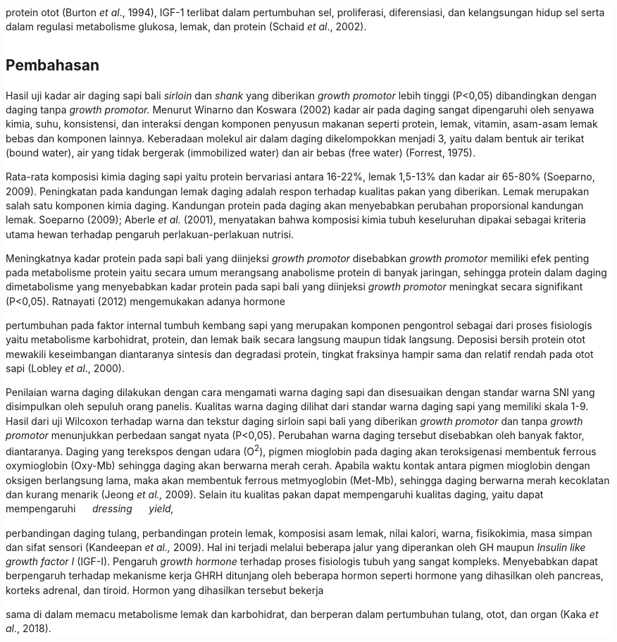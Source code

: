 <p><span class="font4">protein otot (Burton </span><span class="font4" style="font-style:italic;">et al</span><span class="font4">., 1994), IGF-1 terlibat dalam pertumbuhan sel, proliferasi, diferensiasi, dan kelangsungan hidup sel serta dalam regulasi metabolisme glukosa, lemak, dan protein (Schaid </span><span class="font4" style="font-style:italic;">et al</span><span class="font4">., 2002).</span></p>
<h2><a name="bookmark33"></a><span class="font4" style="font-weight:bold;"><a name="bookmark34"></a>Pembahasan</span></h2>
<p><span class="font4">Hasil uji kadar air daging sapi bali </span><span class="font4" style="font-style:italic;">sirloin</span><span class="font4"> dan </span><span class="font4" style="font-style:italic;">shank</span><span class="font4"> yang diberikan </span><span class="font4" style="font-style:italic;">growth promotor</span><span class="font4"> lebih tinggi (P&lt;0,05) dibandingkan dengan daging tanpa </span><span class="font4" style="font-style:italic;">growth promotor.</span><span class="font4"> Menurut Winarno dan Koswara (2002) kadar air pada daging sangat dipengaruhi oleh senyawa kimia, suhu, konsistensi, dan interaksi dengan komponen penyusun makanan seperti protein, lemak, vitamin, asam-asam lemak bebas dan komponen lainnya. Keberadaan molekul air dalam daging dikelompokkan menjadi 3, yaitu dalam bentuk air terikat (bound water), air yang tidak bergerak (immobilized water) dan air bebas (free water) (Forrest, 1975).</span></p>
<p><span class="font4">Rata-rata komposisi kimia daging sapi yaitu protein bervariasi antara 16-22%, lemak 1,5-13% dan kadar air 65-80% (Soeparno, 2009). Peningkatan pada kandungan lemak daging adalah respon terhadap kualitas pakan yang diberikan. Lemak merupakan salah satu komponen kimia daging. Kandungan protein pada daging akan menyebabkan perubahan proporsional kandungan lemak. Soeparno (2009); Aberle </span><span class="font4" style="font-style:italic;">et al.</span><span class="font4"> (2001), menyatakan bahwa komposisi kimia tubuh keseluruhan dipakai sebagai kriteria utama hewan terhadap pengaruh perlakuan-perlakuan nutrisi.</span></p>
<p><span class="font4">Meningkatnya kadar protein pada sapi bali yang diinjeksi </span><span class="font4" style="font-style:italic;">growth promotor </span><span class="font4">disebabkan </span><span class="font4" style="font-style:italic;">growth promotor</span><span class="font4"> memiliki efek penting pada metabolisme protein yaitu secara umum merangsang anabolisme protein di banyak jaringan, sehingga protein dalam daging dimetabolisme yang menyebabkan kadar protein pada sapi bali yang diinjeksi </span><span class="font4" style="font-style:italic;">growth promotor</span><span class="font4"> meningkat secara signifikant (P&lt;0,05). Ratnayati (2012) mengemukakan adanya hormone</span></p>
<p><span class="font4">pertumbuhan pada faktor internal tumbuh kembang sapi yang merupakan komponen pengontrol sebagai dari proses fisiologis yaitu metabolisme karbohidrat, protein, dan lemak baik secara langsung maupun tidak langsung. Deposisi bersih protein otot mewakili keseimbangan diantaranya sintesis dan degradasi protein, tingkat fraksinya hampir sama dan relatif rendah pada otot sapi (Lobley </span><span class="font4" style="font-style:italic;">et al</span><span class="font4">., 2000).</span></p>
<p><span class="font4">Penilaian warna daging dilakukan dengan cara mengamati warna daging sapi dan disesuaikan dengan standar warna SNI yang disimpulkan oleh sepuluh orang panelis. Kualitas warna daging dilihat dari standar warna daging sapi yang memiliki skala 1-9. Hasil dari uji Wilcoxon terhadap warna dan tekstur daging sirloin sapi bali yang diberikan </span><span class="font4" style="font-style:italic;">growth promotor</span><span class="font4"> dan tanpa </span><span class="font4" style="font-style:italic;">growth promotor</span><span class="font4"> menunjukkan perbedaan sangat nyata (P&lt;0,05). Perubahan warna daging tersebut disebabkan oleh banyak faktor, diantaranya. Daging yang terekspos dengan udara (O<sup>2</sup>), pigmen mioglobin pada daging akan teroksigenasi membentuk ferrous oxymioglobin (Oxy-Mb) sehingga daging akan berwarna merah cerah. Apabila waktu kontak antara pigmen mioglobin dengan oksigen berlangsung lama, maka akan membentuk ferrous metmyoglobin (Met-Mb), sehingga daging berwarna merah kecoklatan dan kurang menarik (Jeong </span><span class="font4" style="font-style:italic;">et al.,</span><span class="font4"> 2009). Selain itu kualitas pakan dapat mempengaruhi kualitas daging, yaitu dapat mempengaruhi &nbsp;&nbsp;&nbsp;&nbsp;&nbsp;</span><span class="font4" style="font-style:italic;">dressing &nbsp;&nbsp;&nbsp;&nbsp;&nbsp;yield,</span></p>
<p><span class="font4">perbandingan daging tulang, perbandingan protein lemak, komposisi asam lemak, nilai kalori, warna, fisikokimia, masa simpan dan sifat sensori (Kandeepan </span><span class="font4" style="font-style:italic;">et al.,</span><span class="font4"> 2009). Hal ini terjadi melalui beberapa jalur yang diperankan oleh GH maupun </span><span class="font4" style="font-style:italic;">Insulin like growth factor I</span><span class="font4"> (IGF-I). Pengaruh </span><span class="font4" style="font-style:italic;">growth hormone</span><span class="font4"> terhadap proses fisiologis tubuh yang sangat kompleks. Menyebabkan dapat berpengaruh terhadap mekanisme kerja GHRH ditunjang oleh beberapa hormon seperti hormone yang dihasilkan oleh pancreas, korteks adrenal, dan tiroid. Hormon yang dihasilkan tersebut bekerja</span></p>
<p><span class="font4">sama di dalam memacu metabolisme lemak dan karbohidrat, dan berperan dalam pertumbuhan tulang, otot, dan organ (Kaka </span><span class="font4" style="font-style:italic;">et al</span><span class="font4">., 2018).</span></p>